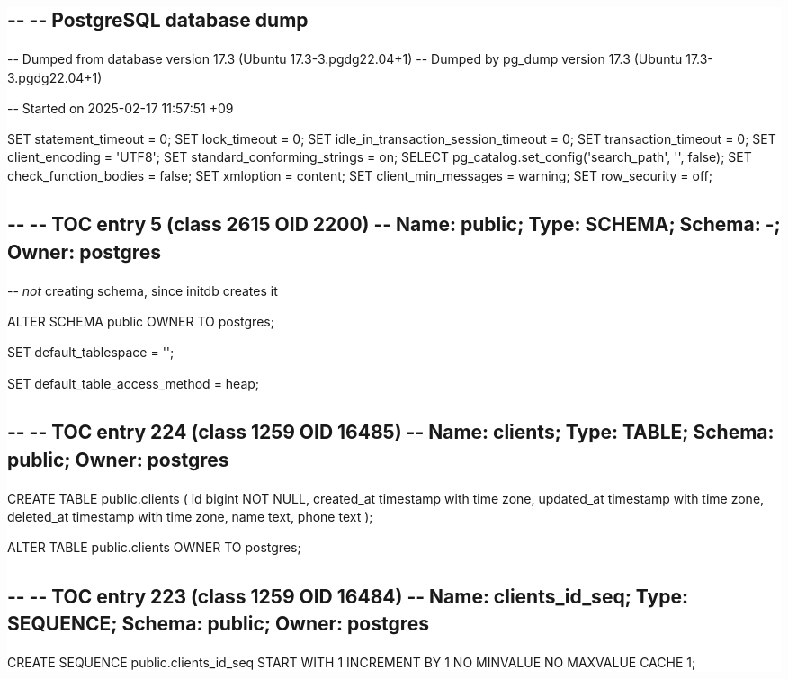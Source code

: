 --
-- PostgreSQL database dump
--

-- Dumped from database version 17.3 (Ubuntu 17.3-3.pgdg22.04+1)
-- Dumped by pg_dump version 17.3 (Ubuntu 17.3-3.pgdg22.04+1)

-- Started on 2025-02-17 11:57:51 +09

SET statement_timeout = 0;
SET lock_timeout = 0;
SET idle_in_transaction_session_timeout = 0;
SET transaction_timeout = 0;
SET client_encoding = 'UTF8';
SET standard_conforming_strings = on;
SELECT pg_catalog.set_config('search_path', '', false);
SET check_function_bodies = false;
SET xmloption = content;
SET client_min_messages = warning;
SET row_security = off;

--
-- TOC entry 5 (class 2615 OID 2200)
-- Name: public; Type: SCHEMA; Schema: -; Owner: postgres
--

-- *not* creating schema, since initdb creates it


ALTER SCHEMA public OWNER TO postgres;

SET default_tablespace = '';

SET default_table_access_method = heap;

--
-- TOC entry 224 (class 1259 OID 16485)
-- Name: clients; Type: TABLE; Schema: public; Owner: postgres
--

CREATE TABLE public.clients (
    id bigint NOT NULL,
    created_at timestamp with time zone,
    updated_at timestamp with time zone,
    deleted_at timestamp with time zone,
    name text,
    phone text
);


ALTER TABLE public.clients OWNER TO postgres;

--
-- TOC entry 223 (class 1259 OID 16484)
-- Name: clients_id_seq; Type: SEQUENCE; Schema: public; Owner: postgres
--

CREATE SEQUENCE public.clients_id_seq
    START WITH 1
    INCREMENT BY 1
    NO MINVALUE
    NO MAXVALUE
    CACHE 1;
